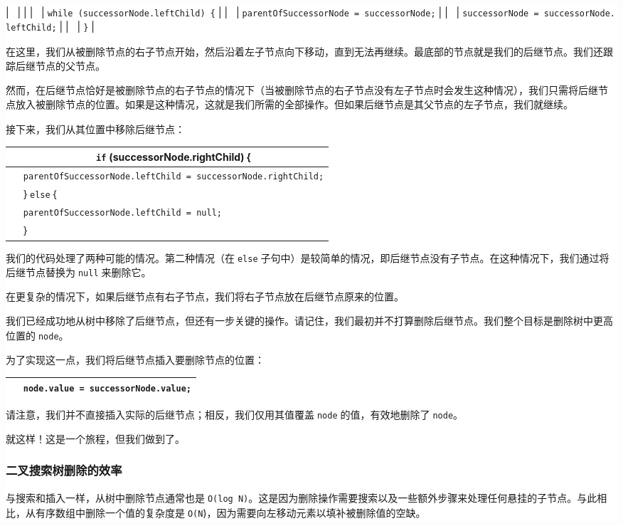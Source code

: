 | ​  |  |
| ​  | `while (successorNode.leftChild) {` |
| ​  | `parentOfSuccessorNode = successorNode;` |
| ​  | `successorNode = successorNode.leftChild;` |
| ​  | `}` |

在这里，我们从被删除节点的右子节点开始，然后沿着左子节点向下移动，直到无法再继续。最底部的节点就是我们的后继节点。我们还跟踪后继节点的父节点。

然而，在后继节点恰好是被删除节点的右子节点的情况下（当被删除节点的右子节点没有左子节点时会发生这种情况），我们只需将后继节点放入被删除节点的位置。如果是这种情况，这就是我们所需的全部操作。但如果后继节点是其父节点的左子节点，我们就继续。

接下来，我们从其位置中移除后继节点：

| ​  | `if` (successorNode.rightChild) { |
| --- | --- |
| ​  | `parentOfSuccessorNode.leftChild = successorNode.rightChild;` |
| ​  | } `else` { |
| ​  | `parentOfSuccessorNode.leftChild = null;` |
| ​  | } |

我们的代码处理了两种可能的情况。第二种情况（在 `else` 子句中）是较简单的情况，即后继节点没有子节点。在这种情况下，我们通过将后继节点替换为 `null` 来删除它。

在更复杂的情况下，如果后继节点有右子节点，我们将右子节点放在后继节点原来的位置。

我们已经成功地从树中移除了后继节点，但还有一步关键的操作。请记住，我们最初并不打算删除后继节点。我们整个目标是删除树中更高位置的 `node`。

为了实现这一点，我们将后继节点插入要删除节点的位置：

| ​  | `node.value = successorNode.value;` |
| --- | --- |

请注意，我们并不直接插入实际的后继节点；相反，我们仅用其值覆盖 `node` 的值，有效地删除了 `node`。

就这样！这是一个旅程，但我们做到了。

### 二叉搜索树删除的效率

与搜索和插入一样，从树中删除节点通常也是 `O(log N)`。这是因为删除操作需要搜索以及一些额外步骤来处理任何悬挂的子节点。与此相比，从有序数组中删除一个值的复杂度是 `O(N`)，因为需要向左移动元素以填补被删除值的空缺。
